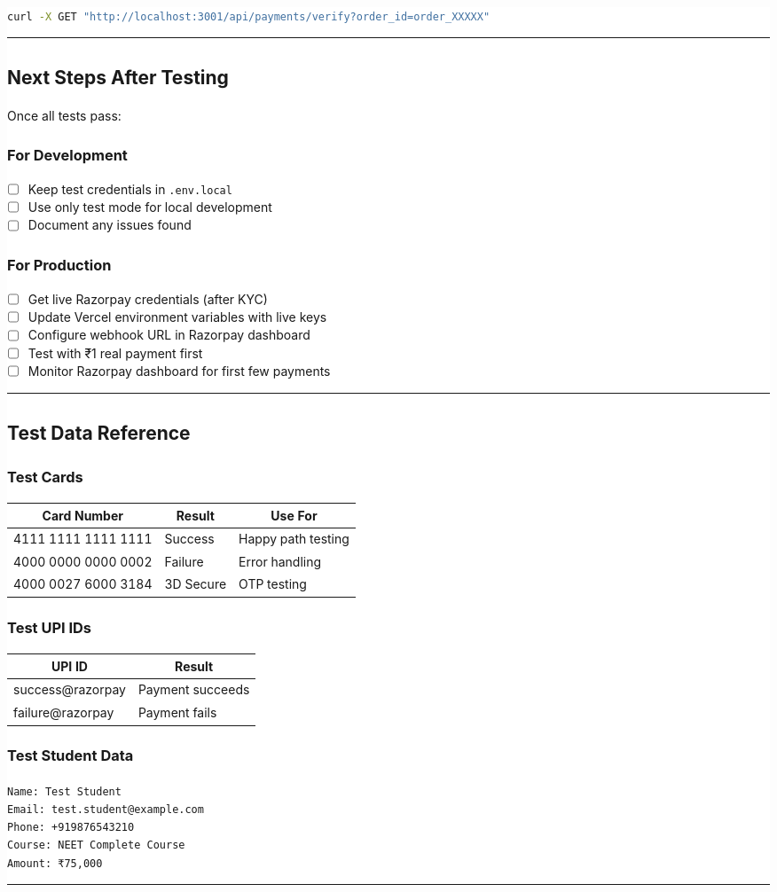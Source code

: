 ```bash
curl -X GET "http://localhost:3001/api/payments/verify?order_id=order_XXXXX"
```

---

## Next Steps After Testing

Once all tests pass:

### For Development

- [ ] Keep test credentials in `.env.local`
- [ ] Use only test mode for local development
- [ ] Document any issues found

### For Production

- [ ] Get live Razorpay credentials (after KYC)
- [ ] Update Vercel environment variables with live keys
- [ ] Configure webhook URL in Razorpay dashboard
- [ ] Test with ₹1 real payment first
- [ ] Monitor Razorpay dashboard for first few payments

---

## Test Data Reference

### Test Cards

| Card Number         | Result    | Use For            |
| ------------------- | --------- | ------------------ |
| 4111 1111 1111 1111 | Success   | Happy path testing |
| 4000 0000 0000 0002 | Failure   | Error handling     |
| 4000 0027 6000 3184 | 3D Secure | OTP testing        |

### Test UPI IDs

| UPI ID           | Result           |
| ---------------- | ---------------- |
| success@razorpay | Payment succeeds |
| failure@razorpay | Payment fails    |

### Test Student Data

```
Name: Test Student
Email: test.student@example.com
Phone: +919876543210
Course: NEET Complete Course
Amount: ₹75,000
```

---